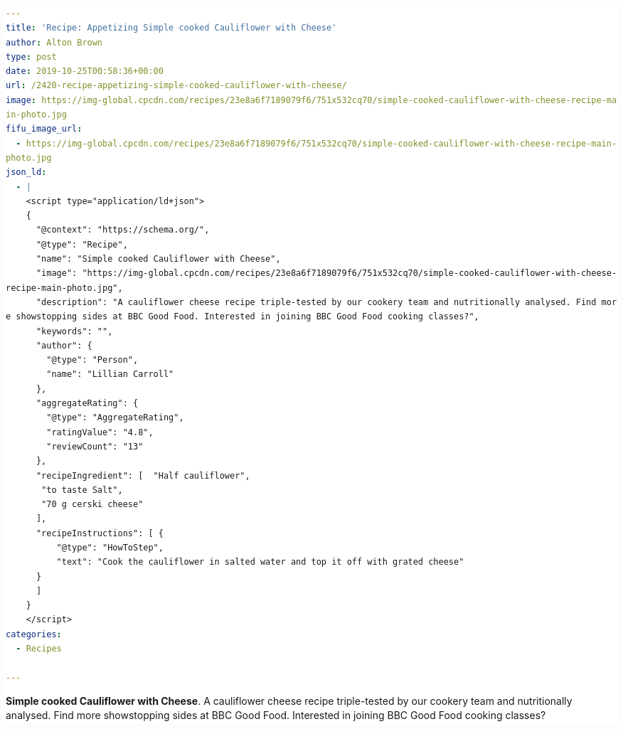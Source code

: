 ```yaml
---
title: 'Recipe: Appetizing Simple cooked Cauliflower with Cheese'
author: Alton Brown
type: post
date: 2019-10-25T00:58:36+00:00
url: /2420-recipe-appetizing-simple-cooked-cauliflower-with-cheese/
image: https://img-global.cpcdn.com/recipes/23e8a6f7189079f6/751x532cq70/simple-cooked-cauliflower-with-cheese-recipe-main-photo.jpg
fifu_image_url:
  - https://img-global.cpcdn.com/recipes/23e8a6f7189079f6/751x532cq70/simple-cooked-cauliflower-with-cheese-recipe-main-photo.jpg
json_ld:
  - |
    <script type="application/ld+json">
    {
      "@context": "https://schema.org/", 
      "@type": "Recipe", 
      "name": "Simple cooked Cauliflower with Cheese",
      "image": "https://img-global.cpcdn.com/recipes/23e8a6f7189079f6/751x532cq70/simple-cooked-cauliflower-with-cheese-recipe-main-photo.jpg",
      "description": "A cauliflower cheese recipe triple-tested by our cookery team and nutritionally analysed. Find more showstopping sides at BBC Good Food. Interested in joining BBC Good Food cooking classes?",
      "keywords": "",
      "author": {
        "@type": "Person",
        "name": "Lillian Carroll"
      },
      "aggregateRating": {
        "@type": "AggregateRating",
        "ratingValue": "4.8",
        "reviewCount": "13"
      },
      "recipeIngredient": [  "Half cauliflower", 
       "to taste Salt", 
       "70 g cerski cheese"
      ],
      "recipeInstructions": [ {
          "@type": "HowToStep",
          "text": "Cook the cauliflower in salted water and top it off with grated cheese"
      }
      ]
    }
    </script>
categories:
  - Recipes

---
```

**Simple cooked Cauliflower with Cheese**. A cauliflower cheese recipe triple-tested by our cookery team and nutritionally analysed. Find more showstopping sides at BBC Good Food. Interested in joining BBC Good Food cooking classes? 
